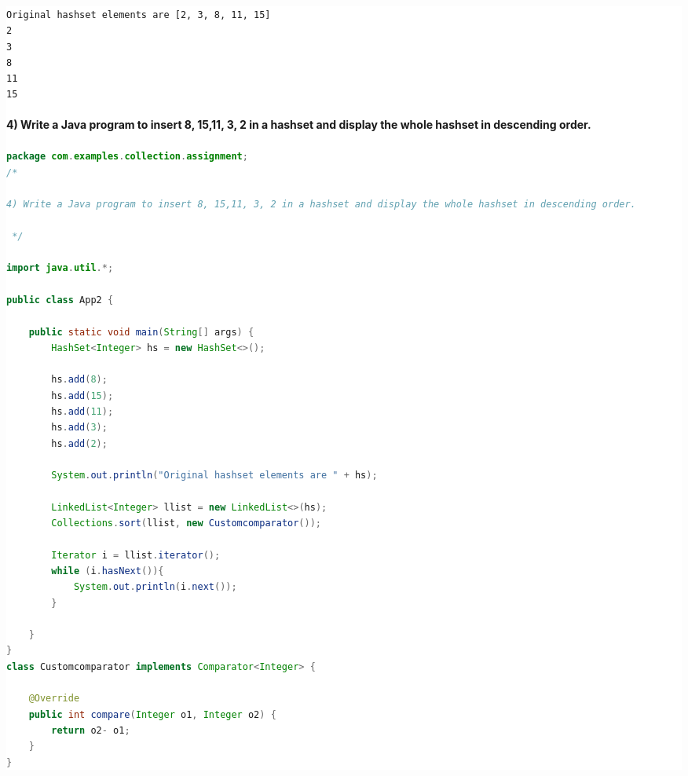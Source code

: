 ```
Original hashset elements are [2, 3, 8, 11, 15]
2
3
8
11
15

```

#### 4) Write a Java program to insert 8, 15,11, 3, 2 in a hashset and display the whole hashset in descending order. 

```java
package com.examples.collection.assignment;
/*

4) Write a Java program to insert 8, 15,11, 3, 2 in a hashset and display the whole hashset in descending order.

 */

import java.util.*;

public class App2 {

    public static void main(String[] args) {
        HashSet<Integer> hs = new HashSet<>();

        hs.add(8);
        hs.add(15);
        hs.add(11);
        hs.add(3);
        hs.add(2);

        System.out.println("Original hashset elements are " + hs);

        LinkedList<Integer> llist = new LinkedList<>(hs);
        Collections.sort(llist, new Customcomparator());

        Iterator i = llist.iterator();
        while (i.hasNext()){
            System.out.println(i.next());
        }

    }
}
class Customcomparator implements Comparator<Integer> {

    @Override
    public int compare(Integer o1, Integer o2) {
        return o2- o1;
    }
}
```
